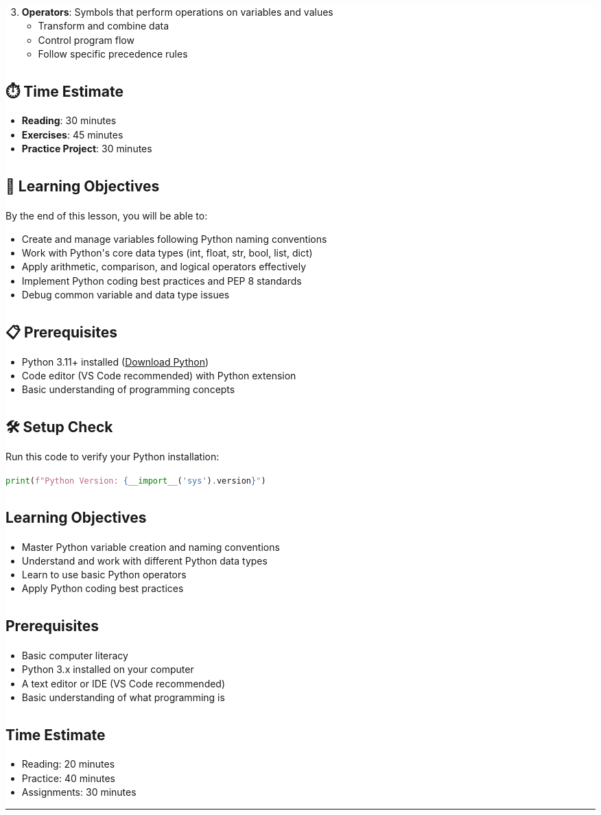 3. **Operators**: Symbols that perform operations on variables and values
   - Transform and combine data
   - Control program flow
   - Follow specific precedence rules

## ⏱️ Time Estimate
- **Reading**: 30 minutes
- **Exercises**: 45 minutes
- **Practice Project**: 30 minutes

## 🎯 Learning Objectives
By the end of this lesson, you will be able to:
- Create and manage variables following Python naming conventions
- Work with Python's core data types (int, float, str, bool, list, dict)
- Apply arithmetic, comparison, and logical operators effectively
- Implement Python coding best practices and PEP 8 standards
- Debug common variable and data type issues

## 📋 Prerequisites
- Python 3.11+ installed ([Download Python](https://www.python.org/downloads/))
- Code editor (VS Code recommended) with Python extension
- Basic understanding of programming concepts

## 🛠️ Setup Check
Run this code to verify your Python installation:
```python
print(f"Python Version: {__import__('sys').version}")
```

## Learning Objectives
- Master Python variable creation and naming conventions
- Understand and work with different Python data types
- Learn to use basic Python operators
- Apply Python coding best practices

## Prerequisites
- Basic computer literacy
- Python 3.x installed on your computer
- A text editor or IDE (VS Code recommended)
- Basic understanding of what programming is

## Time Estimate
- Reading: 20 minutes
- Practice: 40 minutes
- Assignments: 30 minutes

---
